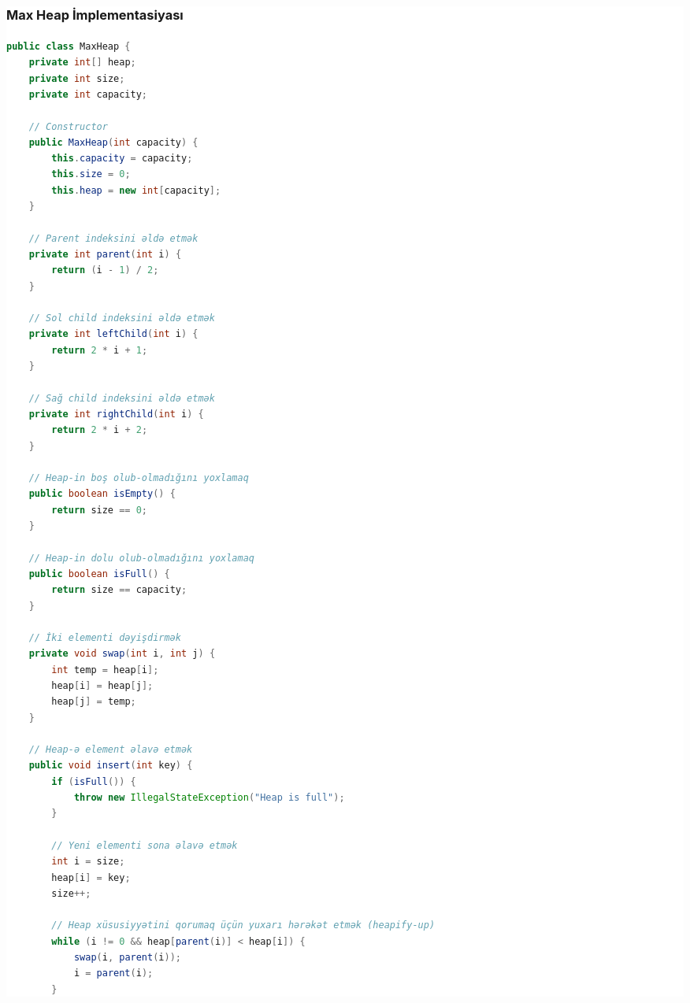 ### Max Heap İmplementasiyası

```java
public class MaxHeap {
    private int[] heap;
    private int size;
    private int capacity;
    
    // Constructor
    public MaxHeap(int capacity) {
        this.capacity = capacity;
        this.size = 0;
        this.heap = new int[capacity];
    }
    
    // Parent indeksini əldə etmək
    private int parent(int i) {
        return (i - 1) / 2;
    }
    
    // Sol child indeksini əldə etmək
    private int leftChild(int i) {
        return 2 * i + 1;
    }
    
    // Sağ child indeksini əldə etmək
    private int rightChild(int i) {
        return 2 * i + 2;
    }
    
    // Heap-in boş olub-olmadığını yoxlamaq
    public boolean isEmpty() {
        return size == 0;
    }
    
    // Heap-in dolu olub-olmadığını yoxlamaq
    public boolean isFull() {
        return size == capacity;
    }
    
    // İki elementi dəyişdirmək
    private void swap(int i, int j) {
        int temp = heap[i];
        heap[i] = heap[j];
        heap[j] = temp;
    }
    
    // Heap-ə element əlavə etmək
    public void insert(int key) {
        if (isFull()) {
            throw new IllegalStateException("Heap is full");
        }
        
        // Yeni elementi sona əlavə etmək
        int i = size;
        heap[i] = key;
        size++;
        
        // Heap xüsusiyyətini qorumaq üçün yuxarı hərəkət etmək (heapify-up)
        while (i != 0 && heap[parent(i)] < heap[i]) {
            swap(i, parent(i));
            i = parent(i);
        }
```
